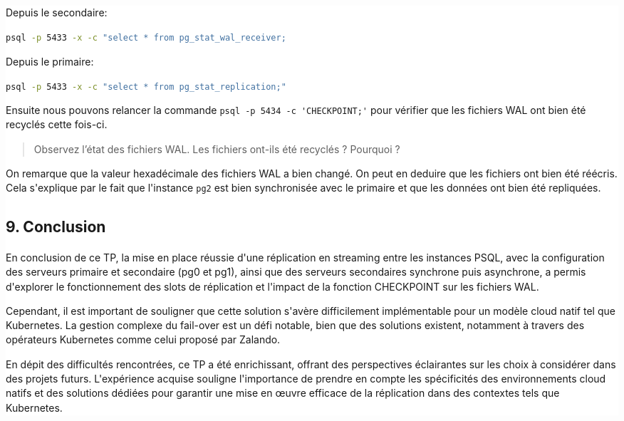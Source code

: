 Depuis le secondaire:

```bash
psql -p 5433 -x -c "select * from pg_stat_wal_receiver;
```

Depuis le primaire:

```bash
psql -p 5433 -x -c "select * from pg_stat_replication;"
```

Ensuite nous pouvons relancer la commande `psql -p 5434 -c 'CHECKPOINT;'` pour vérifier que les fichiers WAL ont bien été recyclés cette fois-ci.

> Observez l’état des fichiers WAL. Les fichiers ont-ils été recyclés ? Pourquoi ?

On remarque que la valeur hexadécimale des fichiers WAL a bien changé. On peut en deduire que les fichiers ont bien été réécris. Cela s'explique par le fait que l'instance `pg2` est bien synchronisée avec le primaire et que les données ont bien été repliquées.

## 9. Conclusion

En conclusion de ce TP, la mise en place réussie d'une réplication en streaming entre les instances PSQL, avec la configuration des serveurs primaire et secondaire (pg0 et pg1), ainsi que des serveurs secondaires synchrone puis asynchrone, a permis d'explorer le fonctionnement des slots de réplication et l'impact de la fonction CHECKPOINT sur les fichiers WAL.

Cependant, il est important de souligner que cette solution s'avère difficilement implémentable pour un modèle cloud natif tel que Kubernetes. La gestion complexe du fail-over est un défi notable, bien que des solutions existent, notamment à travers des opérateurs Kubernetes comme celui proposé par Zalando.

En dépit des difficultés rencontrées, ce TP a été enrichissant, offrant des perspectives éclairantes sur les choix à considérer dans des projets futurs. L'expérience acquise souligne l'importance de prendre en compte les spécificités des environnements cloud natifs et des solutions dédiées pour garantir une mise en œuvre efficace de la réplication dans des contextes tels que Kubernetes.
